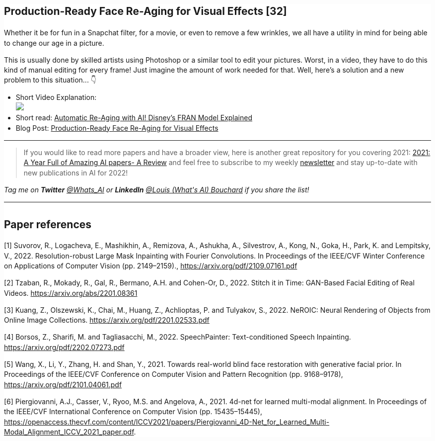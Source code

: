 
## Production-Ready Face Re-Aging for Visual Effects [32]<a name="32"></a>
Whether it be for fun in a Snapchat filter, for a movie, or even to remove a few wrinkles, we all have a utility in mind for being able to change our age in a picture.

This is usually done by skilled artists using Photoshop or a similar tool to edit your pictures. Worst, in a video, they have to do this kind of manual editing for every frame! Just imagine the amount of work needed for that. Well, here’s a solution and a new problem to this situation... 👇

* Short Video Explanation:<br/>
[<img src="https://imgur.com/QOo0O5N.png" width="512"/>](https://youtu.be/WC03N0NFfwk)
* Short read: [Automatic Re-Aging with AI! Disney’s FRAN Model Explained](https://www.louisbouchard.ai/disney-re-age/)
* Blog Post: [Production-Ready Face Re-Aging for Visual Effects](https://studios.disneyresearch.com/2022/11/30/production-ready-face-re-aging-for-visual-effects/)


---


>If you would like to read more papers and have a broader view, here is another great repository for you covering 2021:
[2021: A Year Full of Amazing AI papers- A Review](https://github.com/louisfb01/best_AI_papers_2021) and feel free to subscribe to my weekly [newsletter](http://eepurl.com/huGLT5) and stay up-to-date with new publications in AI for 2022!


*Tag me on **Twitter** [@Whats_AI](https://twitter.com/Whats_AI) or **LinkedIn** [@Louis (What's AI) Bouchard](https://www.linkedin.com/in/whats-ai/) if you share the list!*

---

## Paper references<a name="references"></a>

[1] Suvorov, R., Logacheva, E., Mashikhin, A., Remizova, A., Ashukha, A., Silvestrov, A., Kong, N., Goka, H., Park, K. and Lempitsky, V., 2022. Resolution-robust Large Mask Inpainting with Fourier Convolutions. In Proceedings of the IEEE/CVF Winter Conference on Applications of Computer Vision (pp. 2149–2159)., https://arxiv.org/pdf/2109.07161.pdf

[2] Tzaban, R., Mokady, R., Gal, R., Bermano, A.H. and Cohen-Or, D., 2022. Stitch it in Time: GAN-Based Facial Editing of Real Videos. https://arxiv.org/abs/2201.08361

[3] Kuang, Z., Olszewski, K., Chai, M., Huang, Z., Achlioptas, P. and Tulyakov, S., 2022. NeROIC: Neural Rendering of Objects from Online Image Collections. https://arxiv.org/pdf/2201.02533.pdf

[4] Borsos, Z., Sharifi, M. and Tagliasacchi, M., 2022. SpeechPainter: Text-conditioned Speech Inpainting. https://arxiv.org/pdf/2202.07273.pdf

[5] Wang, X., Li, Y., Zhang, H. and Shan, Y., 2021. Towards real-world blind face restoration with generative facial prior. In Proceedings of the IEEE/CVF Conference on Computer Vision and Pattern Recognition (pp. 9168–9178), https://arxiv.org/pdf/2101.04061.pdf

[6] Piergiovanni, A.J., Casser, V., Ryoo, M.S. and Angelova, A., 2021. 4d-net for learned multi-modal alignment. In Proceedings of the IEEE/CVF International Conference on Computer Vision (pp. 15435–15445), https://openaccess.thecvf.com/content/ICCV2021/papers/Piergiovanni_4D-Net_for_Learned_Multi-Modal_Alignment_ICCV_2021_paper.pdf.
